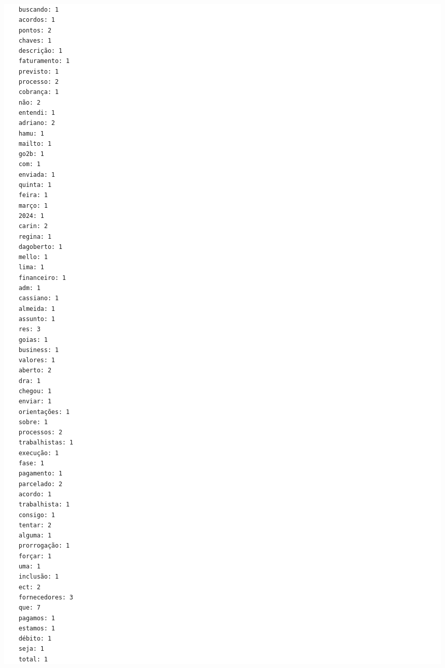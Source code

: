         buscando: 1
        acordos: 1
        pontos: 2
        chaves: 1
        descrição: 1
        faturamento: 1
        previsto: 1
        processo: 2
        cobrança: 1
        não: 2
        entendi: 1
        adriano: 2
        hamu: 1
        mailto: 1
        go2b: 1
        com: 1
        enviada: 1
        quinta: 1
        feira: 1
        março: 1
        2024: 1
        carin: 2
        regina: 1
        dagoberto: 1
        mello: 1
        lima: 1
        financeiro: 1
        adm: 1
        cassiano: 1
        almeida: 1
        assunto: 1
        res: 3
        goias: 1
        business: 1
        valores: 1
        aberto: 2
        dra: 1
        chegou: 1
        enviar: 1
        orientações: 1
        sobre: 1
        processos: 2
        trabalhistas: 1
        execução: 1
        fase: 1
        pagamento: 1
        parcelado: 2
        acordo: 1
        trabalhista: 1
        consigo: 1
        tentar: 2
        alguma: 1
        prorrogação: 1
        forçar: 1
        uma: 1
        inclusão: 1
        ect: 2
        fornecedores: 3
        que: 7
        pagamos: 1
        estamos: 1
        débito: 1
        seja: 1
        total: 1